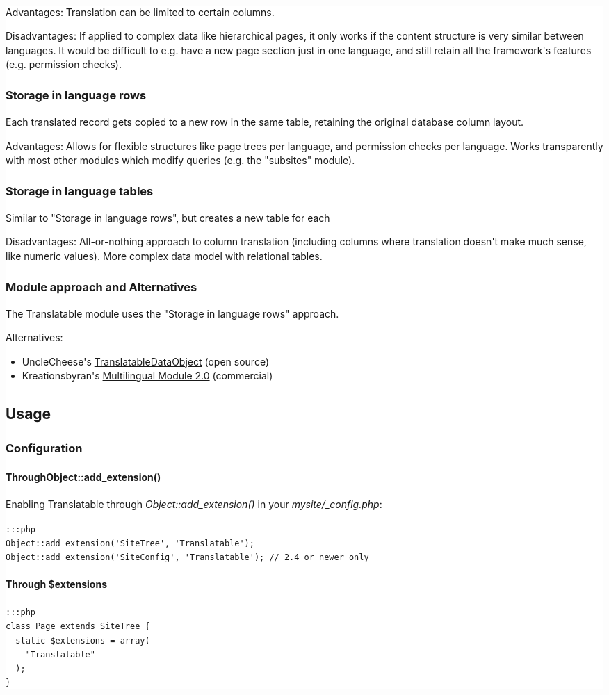 Advantages: Translation can be limited to certain columns.

Disadvantages: If applied to complex data like hierarchical pages, it only works if the content structure
is very similar between languages. It would be difficult to e.g. have a new page section just in one language, and still retain all the framework's features (e.g. permission checks).

### Storage in language rows

Each translated record gets copied to a new row in the same table,
retaining the original database column layout.
   
Advantages: Allows for flexible structures like page trees per language,
and permission checks per language. Works transparently with most other modules which modify queries
(e.g. the "subsites" module). 

### Storage in language tables

Similar to "Storage in language rows", but creates a new table
for each 

Disadvantages: All-or-nothing approach to column translation (including columns where translation
doesn't make much sense, like numeric values). More complex data model with relational tables.

### Module approach and Alternatives

The Translatable module uses the "Storage in language rows" approach.

Alternatives:

 * UncleCheese's [TranslatableDataObject](http://www.leftandmain.com/silverstripe-tips/2012/04/03/translatabledataobject-insanely-simple-translation/) (open source)
 * Kreationsbyran's [Multilingual Module 2.0](http://www.kreationsbyran.se/blogg/multilingual-module-2-0-for-silverstripe-cms-3-0/) (commercial)

## Usage

### Configuration

#### ThroughObject::add_extension()

Enabling Translatable through *Object::add_extension()* in your *mysite/_config.php*:

	:::php
	Object::add_extension('SiteTree', 'Translatable');
	Object::add_extension('SiteConfig', 'Translatable'); // 2.4 or newer only


#### Through $extensions

	:::php
	class Page extends SiteTree {
	  static $extensions = array(
	    "Translatable"
	  );
	}
